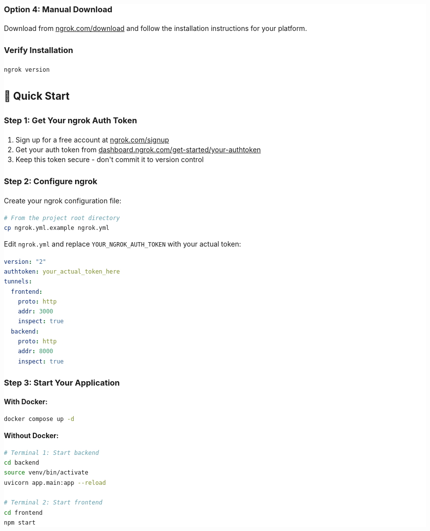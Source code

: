 ### Option 4: Manual Download
Download from [ngrok.com/download](https://ngrok.com/download) and follow the installation instructions for your platform.

### Verify Installation
```bash
ngrok version
```

## 🚀 Quick Start

### Step 1: Get Your ngrok Auth Token

1. Sign up for a free account at [ngrok.com/signup](https://dashboard.ngrok.com/signup)
2. Get your auth token from [dashboard.ngrok.com/get-started/your-authtoken](https://dashboard.ngrok.com/get-started/your-authtoken)
3. Keep this token secure - don't commit it to version control

### Step 2: Configure ngrok

Create your ngrok configuration file:

```bash
# From the project root directory
cp ngrok.yml.example ngrok.yml
```

Edit `ngrok.yml` and replace `YOUR_NGROK_AUTH_TOKEN` with your actual token:

```yaml
version: "2"
authtoken: your_actual_token_here
tunnels:
  frontend:
    proto: http
    addr: 3000
    inspect: true
  backend:
    proto: http
    addr: 8000
    inspect: true
```

### Step 3: Start Your Application

**With Docker:**
```bash
docker compose up -d
```

**Without Docker:**
```bash
# Terminal 1: Start backend
cd backend
source venv/bin/activate
uvicorn app.main:app --reload

# Terminal 2: Start frontend
cd frontend
npm start
```

